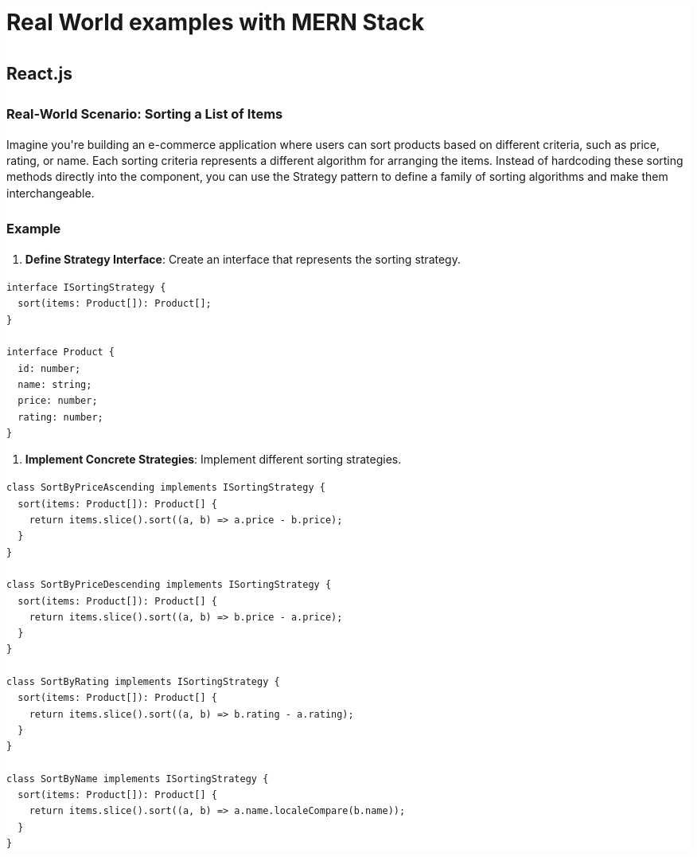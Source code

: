 # Real World examples with MERN Stack

## React.js

### Real-World Scenario: Sorting a List of Items

Imagine you're building an e-commerce application where users can sort products based on different criteria, such as price, rating, or name. Each sorting criteria represents a different algorithm for arranging the items. Instead of hardcoding these sorting methods directly into the component, you can use the Strategy pattern to define a family of sorting algorithms and make them interchangeable.

### Example

1. **Define Strategy Interface**: Create an interface that represents the sorting strategy.

```tsx
interface ISortingStrategy {
  sort(items: Product[]): Product[];
}

interface Product {
  id: number;
  name: string;
  price: number;
  rating: number;
}

```

1. **Implement Concrete Strategies**: Implement different sorting strategies.

```tsx
class SortByPriceAscending implements ISortingStrategy {
  sort(items: Product[]): Product[] {
    return items.slice().sort((a, b) => a.price - b.price);
  }
}

class SortByPriceDescending implements ISortingStrategy {
  sort(items: Product[]): Product[] {
    return items.slice().sort((a, b) => b.price - a.price);
  }
}

class SortByRating implements ISortingStrategy {
  sort(items: Product[]): Product[] {
    return items.slice().sort((a, b) => b.rating - a.rating);
  }
}

class SortByName implements ISortingStrategy {
  sort(items: Product[]): Product[] {
    return items.slice().sort((a, b) => a.name.localeCompare(b.name));
  }
}

```
